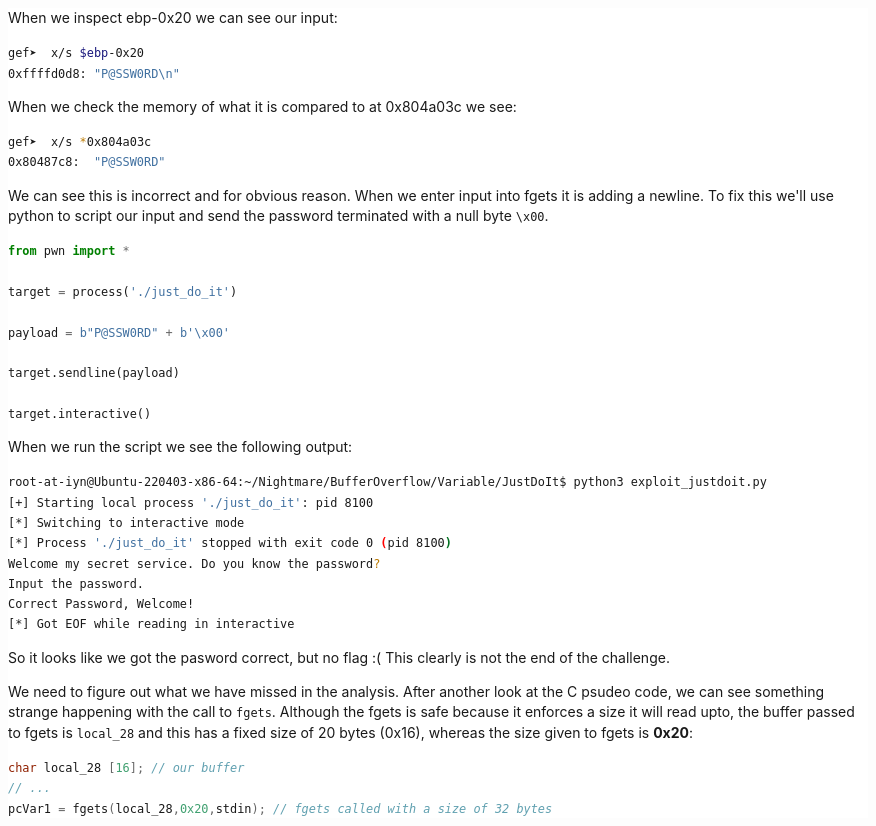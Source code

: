 When we inspect ebp-0x20 we can see our input:

```bash
gef➤  x/s $ebp-0x20
0xffffd0d8:	"P@SSW0RD\n"

```
When we check the memory of what it is compared to at 0x804a03c we see:

```bash
gef➤  x/s *0x804a03c
0x80487c8:	"P@SSW0RD"
```
We can see this is incorrect and for obvious reason. When we enter input into fgets it is adding a newline. To fix this we'll use python to script our input and send the password terminated with a null byte `\x00`. 

```python
from pwn import *

target = process('./just_do_it')

payload = b"P@SSW0RD" + b'\x00'

target.sendline(payload)

target.interactive()


```

When we run the script we see the following output:

```bash
root-at-iyn@Ubuntu-220403-x86-64:~/Nightmare/BufferOverflow/Variable/JustDoIt$ python3 exploit_justdoit.py
[+] Starting local process './just_do_it': pid 8100
[*] Switching to interactive mode
[*] Process './just_do_it' stopped with exit code 0 (pid 8100)
Welcome my secret service. Do you know the password?
Input the password.
Correct Password, Welcome!
[*] Got EOF while reading in interactive

```
So it looks like we got the pasword correct, but no flag :( This clearly is not the end of the challenge. 

We need to figure out what we have missed in the analysis. After another look at the C psudeo code, we can see something strange happening with the call to `fgets`. Although the fgets is safe because it enforces a size it will read upto, the buffer passed to fgets is `local_28` and this has a fixed size of 20 bytes (0x16), whereas the size given to fgets is **0x20**:

```c
char local_28 [16]; // our buffer
// ...
pcVar1 = fgets(local_28,0x20,stdin); // fgets called with a size of 32 bytes
```
